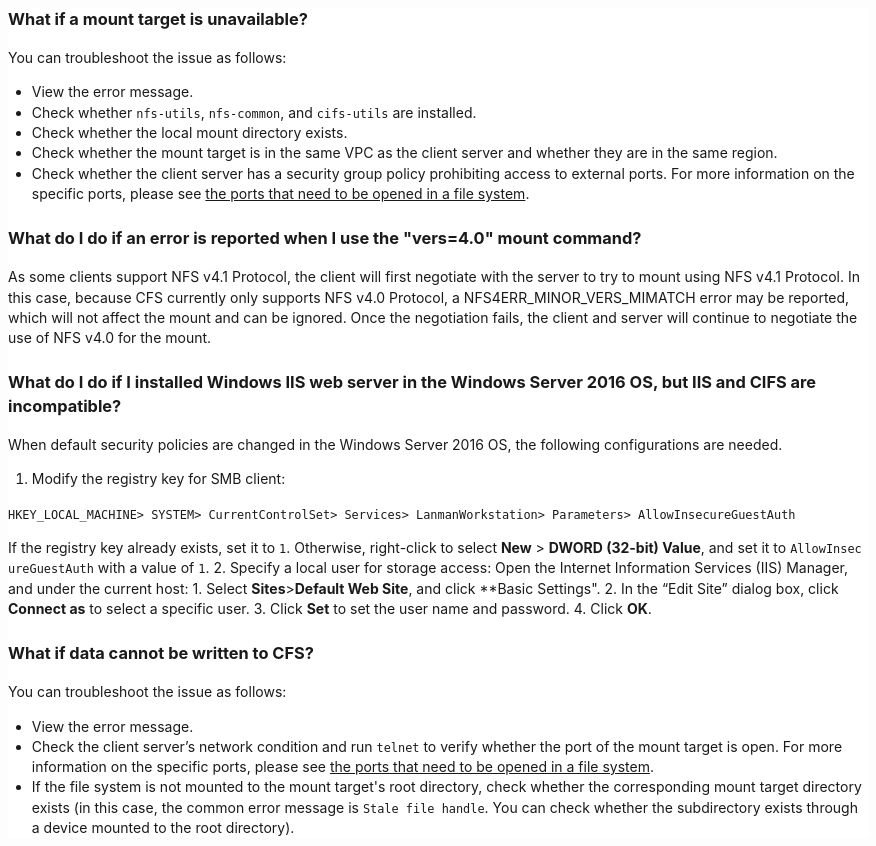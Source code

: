 
### What if a mount target is unavailable?
You can troubleshoot the issue as follows:
- View the error message.
- Check whether `nfs-utils`, `nfs-common`, and `cifs-utils` are installed.
- Check whether the local mount directory exists.
- Check whether the mount target is in the same VPC as the client server and whether they are in the same region.
- Check whether the client server has a security group policy prohibiting access to external ports. For more information on the specific ports, please see [the ports that need to be opened in a file system](#.E6.96.87.E4.BB.B6.E7.B3.BB.E7.BB.9F.E9.9C.80.E8.A6.81.E5.BC.80.E6.94.BE.E5.93.AA.E4.BA.9B.E7.AB.AF.E5.8F.A3.EF.BC.9F).

### What do I do if an error is reported when I use the "vers=4.0" mount command?

As some clients support NFS v4.1 Protocol, the client will first negotiate with the server to try to mount using NFS v4.1 Protocol. In this case, because CFS currently only supports NFS v4.0 Protocol, a NFS4ERR_MINOR_VERS_MIMATCH error may be reported, which will not affect the mount and can be ignored. Once the negotiation fails, the client and server will continue to negotiate the use of NFS v4.0 for the mount.

### What do I do if I installed Windows IIS web server in the Windows Server 2016 OS, but IIS and CIFS are incompatible?
When default security policies are changed in the Windows Server 2016 OS, the following configurations are needed.

1. Modify the registry key for SMB client:
```plaintext
HKEY_LOCAL_MACHINE> SYSTEM> CurrentControlSet> Services> LanmanWorkstation> Parameters> AllowInsecureGuestAuth
```
If the registry key already exists, set it to `1`. Otherwise, right-click to select **New** > **DWORD (32-bit) Value**, and set it to `AllowInsecureGuestAuth` with a value of `1`.
2. Specify a local user for storage access:
Open the Internet Information Services (IIS) Manager, and under the current host:
	1. Select **Sites**>**Default Web Site**, and click **Basic Settings".
	2. In the “Edit Site” dialog box, click **Connect as** to select a specific user.
	3. Click **Set** to set the user name and password.
	4. Click **OK**.



### What if data cannot be written to CFS?
You can troubleshoot the issue as follows:
- View the error message.
- Check the client server’s network condition and run `telnet` to verify whether the port of the mount target is open. For more information on the specific ports, please see [the ports that need to be opened in a file system](#.E6.96.87.E4.BB.B6.E7.B3.BB.E7.BB.9F.E9.9C.80.E8.A6.81.E5.BC.80.E6.94.BE.E5.93.AA.E4.BA.9B.E7.AB.AF.E5.8F.A3.EF.BC.9F). 
- If the file system is not mounted to the mount target's root directory, check whether the corresponding mount target directory exists (in this case, the common error message is `Stale file handle`. You can check whether the subdirectory exists through a device mounted to the root directory).
